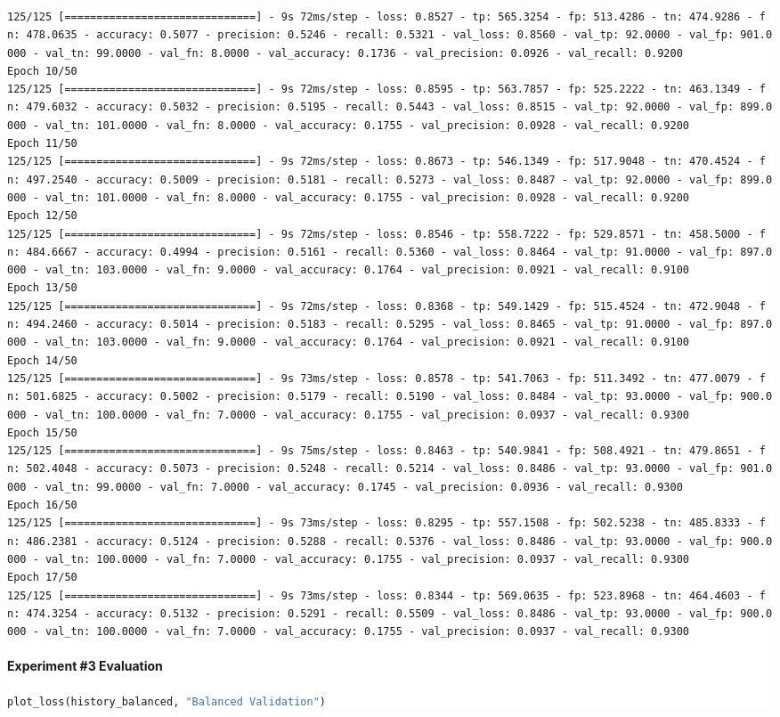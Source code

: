     125/125 [==============================] - 9s 72ms/step - loss: 0.8527 - tp: 565.3254 - fp: 513.4286 - tn: 474.9286 - fn: 478.0635 - accuracy: 0.5077 - precision: 0.5246 - recall: 0.5321 - val_loss: 0.8560 - val_tp: 92.0000 - val_fp: 901.0000 - val_tn: 99.0000 - val_fn: 8.0000 - val_accuracy: 0.1736 - val_precision: 0.0926 - val_recall: 0.9200
    Epoch 10/50
    125/125 [==============================] - 9s 72ms/step - loss: 0.8595 - tp: 563.7857 - fp: 525.2222 - tn: 463.1349 - fn: 479.6032 - accuracy: 0.5032 - precision: 0.5195 - recall: 0.5443 - val_loss: 0.8515 - val_tp: 92.0000 - val_fp: 899.0000 - val_tn: 101.0000 - val_fn: 8.0000 - val_accuracy: 0.1755 - val_precision: 0.0928 - val_recall: 0.9200
    Epoch 11/50
    125/125 [==============================] - 9s 72ms/step - loss: 0.8673 - tp: 546.1349 - fp: 517.9048 - tn: 470.4524 - fn: 497.2540 - accuracy: 0.5009 - precision: 0.5181 - recall: 0.5273 - val_loss: 0.8487 - val_tp: 92.0000 - val_fp: 899.0000 - val_tn: 101.0000 - val_fn: 8.0000 - val_accuracy: 0.1755 - val_precision: 0.0928 - val_recall: 0.9200
    Epoch 12/50
    125/125 [==============================] - 9s 72ms/step - loss: 0.8546 - tp: 558.7222 - fp: 529.8571 - tn: 458.5000 - fn: 484.6667 - accuracy: 0.4994 - precision: 0.5161 - recall: 0.5360 - val_loss: 0.8464 - val_tp: 91.0000 - val_fp: 897.0000 - val_tn: 103.0000 - val_fn: 9.0000 - val_accuracy: 0.1764 - val_precision: 0.0921 - val_recall: 0.9100
    Epoch 13/50
    125/125 [==============================] - 9s 72ms/step - loss: 0.8368 - tp: 549.1429 - fp: 515.4524 - tn: 472.9048 - fn: 494.2460 - accuracy: 0.5014 - precision: 0.5183 - recall: 0.5295 - val_loss: 0.8465 - val_tp: 91.0000 - val_fp: 897.0000 - val_tn: 103.0000 - val_fn: 9.0000 - val_accuracy: 0.1764 - val_precision: 0.0921 - val_recall: 0.9100
    Epoch 14/50
    125/125 [==============================] - 9s 73ms/step - loss: 0.8578 - tp: 541.7063 - fp: 511.3492 - tn: 477.0079 - fn: 501.6825 - accuracy: 0.5002 - precision: 0.5179 - recall: 0.5190 - val_loss: 0.8484 - val_tp: 93.0000 - val_fp: 900.0000 - val_tn: 100.0000 - val_fn: 7.0000 - val_accuracy: 0.1755 - val_precision: 0.0937 - val_recall: 0.9300
    Epoch 15/50
    125/125 [==============================] - 9s 75ms/step - loss: 0.8463 - tp: 540.9841 - fp: 508.4921 - tn: 479.8651 - fn: 502.4048 - accuracy: 0.5073 - precision: 0.5248 - recall: 0.5214 - val_loss: 0.8486 - val_tp: 93.0000 - val_fp: 901.0000 - val_tn: 99.0000 - val_fn: 7.0000 - val_accuracy: 0.1745 - val_precision: 0.0936 - val_recall: 0.9300
    Epoch 16/50
    125/125 [==============================] - 9s 73ms/step - loss: 0.8295 - tp: 557.1508 - fp: 502.5238 - tn: 485.8333 - fn: 486.2381 - accuracy: 0.5124 - precision: 0.5288 - recall: 0.5376 - val_loss: 0.8486 - val_tp: 93.0000 - val_fp: 900.0000 - val_tn: 100.0000 - val_fn: 7.0000 - val_accuracy: 0.1755 - val_precision: 0.0937 - val_recall: 0.9300
    Epoch 17/50
    125/125 [==============================] - 9s 73ms/step - loss: 0.8344 - tp: 569.0635 - fp: 523.8968 - tn: 464.4603 - fn: 474.3254 - accuracy: 0.5132 - precision: 0.5291 - recall: 0.5509 - val_loss: 0.8486 - val_tp: 93.0000 - val_fp: 900.0000 - val_tn: 100.0000 - val_fn: 7.0000 - val_accuracy: 0.1755 - val_precision: 0.0937 - val_recall: 0.9300
    

#### Experiment #3 Evaluation


```python
plot_loss(history_balanced, "Balanced Validation")
```
